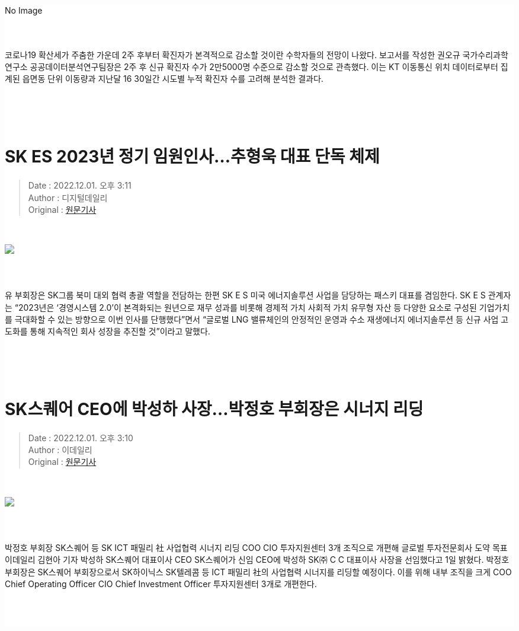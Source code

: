 No Image  
<br/><br/>  
  
코로나19 확산세가 주춤한 가운데 2주 후부터 확진자가 본격적으로 감소할 것이란 수학자들의 전망이 나왔다.
보고서를 작성한 권오규 국가수리과학연구소 공공데이터분석연구팀장은 2주 후 신규 확진자 수가 2만5000명 수준으로 감소할 것으로 관측했다.
이는 KT 이동통신 위치 데이터로부터 집계된 읍면동 단위 이동량과 지난달 16 30일간 시도별 누적 확진자 수를 고려해 분석한 결과다.  
<br/><br/><br/>  

  
# SK ES 2023년 정기 임원인사…추형욱 대표 단독 체제  
  
> Date : 2022.12.01. 오후 3:11  
> Author : 디지털데일리  
> Original : [원문기사](https://n.news.naver.com/mnews/article/138/0002137936?sid=105)  
<br/>  
  
<img src="https://imgnews.pstatic.net/image/138/2022/12/01/0002137936_001_20221201151101313.jpg?type=w647" id="img1"></img>  
<br/><br/>  
  
유 부회장은 SK그룹 북미 대외 협력 총괄 역할을 전담하는 한편 SK E S 미국 에너지솔루션 사업을 담당하는 패스키 대표를 겸임한다.
SK E S 관계자는 “2023년은 ‘경영시스템 2.0’이 본격화되는 원년으로 재무 성과를 비롯해 경제적 가치 사회적 가치 유무형 자산 등 다양한 요소로 구성된 기업가치를 극대화할 수 있는 방향으로 이번 인사를 단행했다”면서 “글로벌 LNG 밸류체인의 안정적인 운영과 수소 재생에너지 에너지솔루션 등 신규 사업 고도화를 통해 지속적인 회사 성장을 추진할 것”이라고 말했다.  
<br/><br/><br/>  

  
# SK스퀘어 CEO에 박성하 사장…박정호 부회장은 시너지 리딩  
  
> Date : 2022.12.01. 오후 3:10  
> Author : 이데일리  
> Original : [원문기사](https://n.news.naver.com/mnews/article/018/0005378870?sid=105)  
<br/>  
  
<img src="https://imgnews.pstatic.net/image/018/2022/12/01/0005378870_001_20221201151006875.jpg?type=w647" id="img1"></img>  
<br/><br/>  
  
박정호 부회장 SK스퀘어 등 SK ICT 패밀리 社 사업협력 시너지 리딩 COO CIO 투자지원센터 3개 조직으로 개편해 글로벌 투자전문회사 도약 목표 이데일리 김현아 기자 박성하 SK스퀘어 대표이사 CEO SK스퀘어가 신임 CEO에 박성하 SK㈜ C C 대표이사 사장을 선임했다고 1일 밝혔다.
박정호 부회장은 SK스퀘어 부회장으로서 SK하이닉스 SK텔레콤 등 ICT 패밀리 社의 사업협력 시너지를 리딩할 예정이다.
이를 위해 내부 조직을 크게 COO Chief Operating Officer CIO Chief Investment Officer 투자지원센터 3개로 개편한다.  
<br/><br/><br/>  

